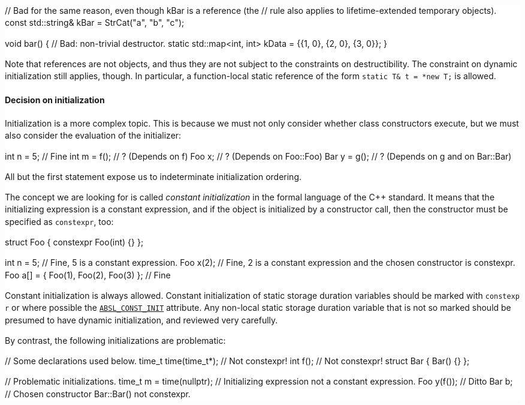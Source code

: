 // Bad for the same reason, even though kBar is a reference (the
// rule also applies to lifetime-extended temporary objects).
const std::string& kBar = StrCat("a", "b", "c");

void bar() {
// Bad: non-trivial destructor.
static std::map<int, int> kData = {{1, 0}, {2, 0}, {3, 0}};
}

Note that references are not objects, and thus they are not subject to the constraints on destructibility. The
constraint on dynamic initialization still applies, though. In particular, a function-local static reference of the
form `static T& t = *new T;` is allowed.

#### Decision on initialization

Initialization is a more complex topic. This is because we must not only consider whether class constructors execute,
but we must also consider the evaluation of the initializer:

int n = 5; // Fine
int m = f(); // ? (Depends on f)
Foo x; // ? (Depends on Foo::Foo)
Bar y = g(); // ? (Depends on g and on Bar::Bar)

All but the first statement expose us to indeterminate initialization ordering.

The concept we are looking for is called _constant initialization_ in the formal language of the C++ standard. It means
that the initializing expression is a constant expression, and if the object is initialized by a constructor call, then
the constructor must be specified as `constexpr`, too:

struct Foo { constexpr Foo(int) {} };

int n = 5; // Fine, 5 is a constant expression.
Foo x(2); // Fine, 2 is a constant expression and the chosen constructor is constexpr.
Foo a\[\] = { Foo(1), Foo(2), Foo(3) }; // Fine

Constant initialization is always allowed. Constant initialization of static storage duration variables should be marked
with `constexpr` or where possible
the [`ABSL_CONST_INIT`](https://github.com/abseil/abseil-cpp/blob/03c1513538584f4a04d666be5eb469e3979febba/absl/base/attributes.h#L540)
attribute. Any non-local static storage duration variable that is not so marked should be presumed to have dynamic
initialization, and reviewed very carefully.

By contrast, the following initializations are problematic:

// Some declarations used below.
time\_t time(time\_t\*); // Not constexpr!
int f(); // Not constexpr!
struct Bar { Bar() {} };

// Problematic initializations.
time\_t m = time(nullptr); // Initializing expression not a constant expression.
Foo y(f()); // Ditto
Bar b; // Chosen constructor Bar::Bar() not constexpr.
